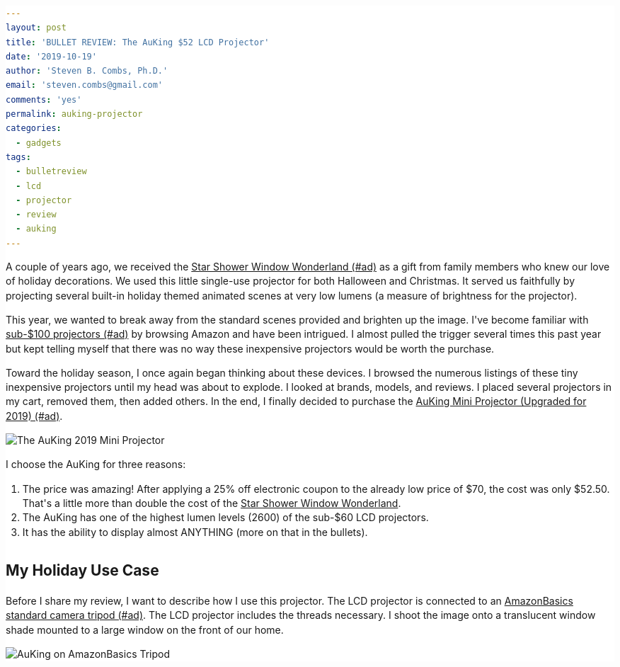 ```yaml
---
layout: post
title: 'BULLET REVIEW: The AuKing $52 LCD Projector'
date: '2019-10-19'
author: 'Steven B. Combs, Ph.D.'
email: 'steven.combs@gmail.com'
comments: 'yes'
permalink: auking-projector
categories:
  - gadgets
tags:
  - bulletreview
  - lcd
  - projector
  - review
  - auking
---
```


A couple of years ago, we received the [Star Shower Window Wonderland (#ad)](https://amzn.to/2J6VVHA) as a gift from family members who knew our love of holiday decorations. We used this little single-use projector for both Halloween and Christmas. It served us faithfully by projecting several built-in holiday themed animated scenes at very low lumens (a measure of brightness for the projector).

This year, we wanted to break away from the standard scenes provided and brighten up the image. I've become familiar with [sub-$100 projectors (#ad)](https://amzn.to/2MSWTZa) by browsing Amazon and have been intrigued. I almost pulled the trigger several times this past year but kept telling myself that there was no way these inexpensive projectors would be worth the purchase.

Toward the holiday season, I once again began thinking about these devices. I browsed the numerous listings of these tiny inexpensive projectors until my head was about to explode. I looked at brands, models, and reviews. I placed several projectors in my cart, removed them, then added others. In the end, I finally decided to purchase the [AuKing Mini Projector (Upgraded for 2019) (#ad)](https://amzn.to/32Hhqq8).

![The AuKing 2019 Mini Projector](https://www.stevencombs.com/images/posts/2019-10-19-AuKing/1.jpg)

I choose the AuKing for three reasons:

1. The price was amazing! After applying a 25% off electronic coupon to the already low price of $70, the cost was only $52.50. That's a little more than double the cost of the [Star Shower Window Wonderland](https://amzn.to/2J6VVHA).
2. The AuKing has one of the highest lumen levels (2600) of the sub-$60 LCD projectors.
3. It has the ability to display almost ANYTHING (more on that in the bullets).

## My Holiday Use Case
Before I share my review, I want to describe how I use this projector. The LCD projector is connected to an [AmazonBasics standard camera tripod (#ad)](https://amzn.to/35QsBie). The LCD projector includes the threads necessary. I shoot the image onto a translucent window shade mounted to a large window on the front of our home.

![AuKing on AmazonBasics Tripod](https://www.stevencombs.com/images/posts/2019-10-19-AuKing/2.jpg)
